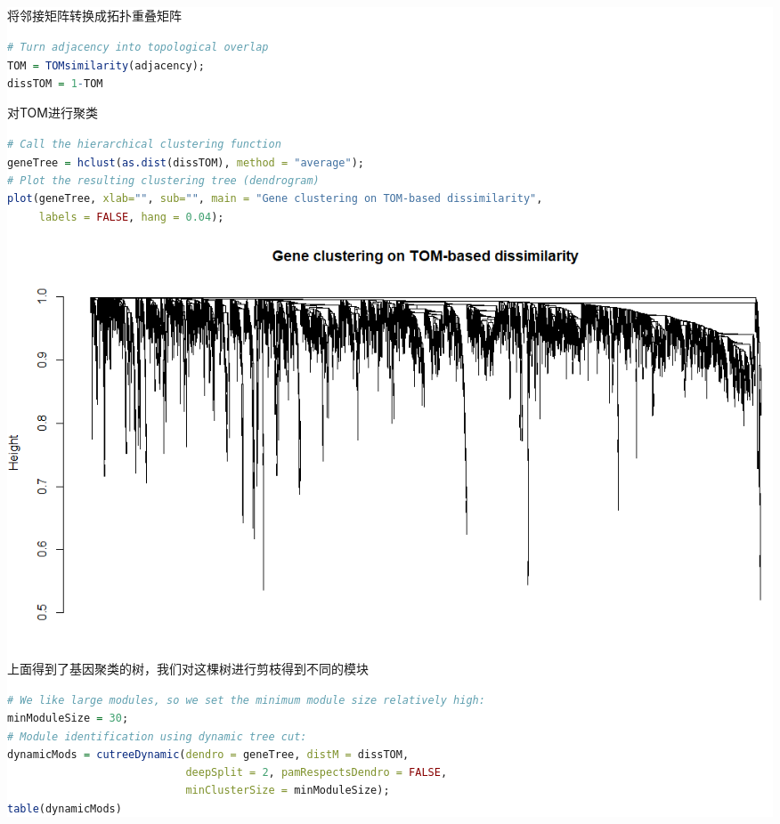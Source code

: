 将邻接矩阵转换成拓扑重叠矩阵  

```R
# Turn adjacency into topological overlap
TOM = TOMsimilarity(adjacency);
dissTOM = 1-TOM
```

对TOM进行聚类  

```R
# Call the hierarchical clustering function
geneTree = hclust(as.dist(dissTOM), method = "average");
# Plot the resulting clustering tree (dendrogram)
plot(geneTree, xlab="", sub="", main = "Gene clustering on TOM-based dissimilarity",
     labels = FALSE, hang = 0.04);
```

![tree](pic/tree.png)

上面得到了基因聚类的树，我们对这棵树进行剪枝得到不同的模块  

```R
# We like large modules, so we set the minimum module size relatively high:
minModuleSize = 30;
# Module identification using dynamic tree cut:
dynamicMods = cutreeDynamic(dendro = geneTree, distM = dissTOM,
                            deepSplit = 2, pamRespectsDendro = FALSE,
                            minClusterSize = minModuleSize);
table(dynamicMods)
```

